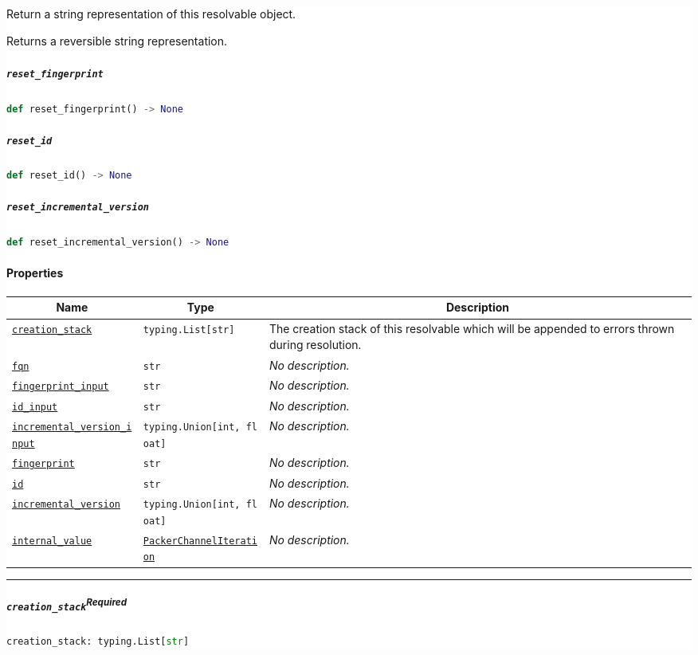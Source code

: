 Return a string representation of this resolvable object.

Returns a reversible string representation.

##### `reset_fingerprint` <a name="reset_fingerprint" id="@cdktf/provider-hcp.packerChannel.PackerChannelIterationOutputReference.resetFingerprint"></a>

```python
def reset_fingerprint() -> None
```

##### `reset_id` <a name="reset_id" id="@cdktf/provider-hcp.packerChannel.PackerChannelIterationOutputReference.resetId"></a>

```python
def reset_id() -> None
```

##### `reset_incremental_version` <a name="reset_incremental_version" id="@cdktf/provider-hcp.packerChannel.PackerChannelIterationOutputReference.resetIncrementalVersion"></a>

```python
def reset_incremental_version() -> None
```


#### Properties <a name="Properties" id="Properties"></a>

| **Name** | **Type** | **Description** |
| --- | --- | --- |
| <code><a href="#@cdktf/provider-hcp.packerChannel.PackerChannelIterationOutputReference.property.creationStack">creation_stack</a></code> | <code>typing.List[str]</code> | The creation stack of this resolvable which will be appended to errors thrown during resolution. |
| <code><a href="#@cdktf/provider-hcp.packerChannel.PackerChannelIterationOutputReference.property.fqn">fqn</a></code> | <code>str</code> | *No description.* |
| <code><a href="#@cdktf/provider-hcp.packerChannel.PackerChannelIterationOutputReference.property.fingerprintInput">fingerprint_input</a></code> | <code>str</code> | *No description.* |
| <code><a href="#@cdktf/provider-hcp.packerChannel.PackerChannelIterationOutputReference.property.idInput">id_input</a></code> | <code>str</code> | *No description.* |
| <code><a href="#@cdktf/provider-hcp.packerChannel.PackerChannelIterationOutputReference.property.incrementalVersionInput">incremental_version_input</a></code> | <code>typing.Union[int, float]</code> | *No description.* |
| <code><a href="#@cdktf/provider-hcp.packerChannel.PackerChannelIterationOutputReference.property.fingerprint">fingerprint</a></code> | <code>str</code> | *No description.* |
| <code><a href="#@cdktf/provider-hcp.packerChannel.PackerChannelIterationOutputReference.property.id">id</a></code> | <code>str</code> | *No description.* |
| <code><a href="#@cdktf/provider-hcp.packerChannel.PackerChannelIterationOutputReference.property.incrementalVersion">incremental_version</a></code> | <code>typing.Union[int, float]</code> | *No description.* |
| <code><a href="#@cdktf/provider-hcp.packerChannel.PackerChannelIterationOutputReference.property.internalValue">internal_value</a></code> | <code><a href="#@cdktf/provider-hcp.packerChannel.PackerChannelIteration">PackerChannelIteration</a></code> | *No description.* |

---

##### `creation_stack`<sup>Required</sup> <a name="creation_stack" id="@cdktf/provider-hcp.packerChannel.PackerChannelIterationOutputReference.property.creationStack"></a>

```python
creation_stack: typing.List[str]
```

